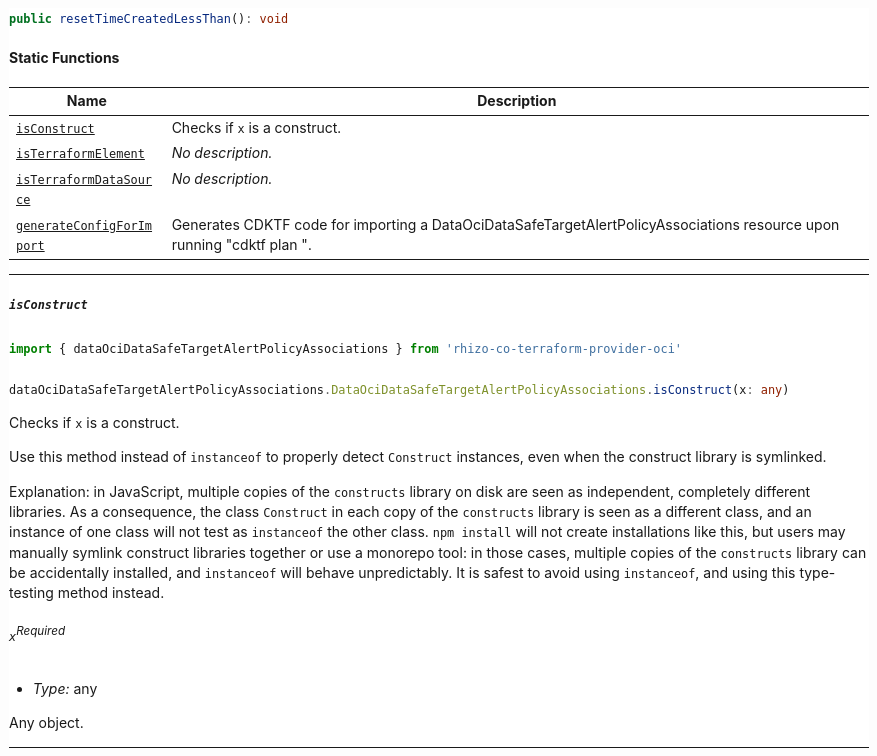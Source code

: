 ```typescript
public resetTimeCreatedLessThan(): void
```

#### Static Functions <a name="Static Functions" id="Static Functions"></a>

| **Name** | **Description** |
| --- | --- |
| <code><a href="#rhizo-co-terraform-provider-oci.dataOciDataSafeTargetAlertPolicyAssociations.DataOciDataSafeTargetAlertPolicyAssociations.isConstruct">isConstruct</a></code> | Checks if `x` is a construct. |
| <code><a href="#rhizo-co-terraform-provider-oci.dataOciDataSafeTargetAlertPolicyAssociations.DataOciDataSafeTargetAlertPolicyAssociations.isTerraformElement">isTerraformElement</a></code> | *No description.* |
| <code><a href="#rhizo-co-terraform-provider-oci.dataOciDataSafeTargetAlertPolicyAssociations.DataOciDataSafeTargetAlertPolicyAssociations.isTerraformDataSource">isTerraformDataSource</a></code> | *No description.* |
| <code><a href="#rhizo-co-terraform-provider-oci.dataOciDataSafeTargetAlertPolicyAssociations.DataOciDataSafeTargetAlertPolicyAssociations.generateConfigForImport">generateConfigForImport</a></code> | Generates CDKTF code for importing a DataOciDataSafeTargetAlertPolicyAssociations resource upon running "cdktf plan <stack-name>". |

---

##### `isConstruct` <a name="isConstruct" id="rhizo-co-terraform-provider-oci.dataOciDataSafeTargetAlertPolicyAssociations.DataOciDataSafeTargetAlertPolicyAssociations.isConstruct"></a>

```typescript
import { dataOciDataSafeTargetAlertPolicyAssociations } from 'rhizo-co-terraform-provider-oci'

dataOciDataSafeTargetAlertPolicyAssociations.DataOciDataSafeTargetAlertPolicyAssociations.isConstruct(x: any)
```

Checks if `x` is a construct.

Use this method instead of `instanceof` to properly detect `Construct`
instances, even when the construct library is symlinked.

Explanation: in JavaScript, multiple copies of the `constructs` library on
disk are seen as independent, completely different libraries. As a
consequence, the class `Construct` in each copy of the `constructs` library
is seen as a different class, and an instance of one class will not test as
`instanceof` the other class. `npm install` will not create installations
like this, but users may manually symlink construct libraries together or
use a monorepo tool: in those cases, multiple copies of the `constructs`
library can be accidentally installed, and `instanceof` will behave
unpredictably. It is safest to avoid using `instanceof`, and using
this type-testing method instead.

###### `x`<sup>Required</sup> <a name="x" id="rhizo-co-terraform-provider-oci.dataOciDataSafeTargetAlertPolicyAssociations.DataOciDataSafeTargetAlertPolicyAssociations.isConstruct.parameter.x"></a>

- *Type:* any

Any object.

---